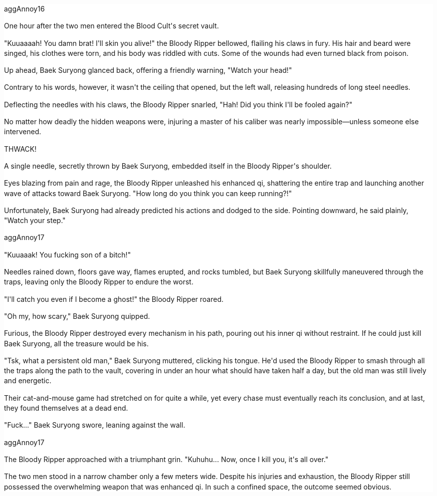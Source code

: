 aggAnnoy16

One hour after the two men entered the Blood Cult's secret vault.

"Kuuaaaah! You damn brat! I'll skin you alive!" the Bloody Ripper bellowed, flailing his claws in fury. His hair and beard were singed, his clothes were torn, and his body was riddled with cuts. Some of the wounds had even turned black from poison.

Up ahead, Baek Suryong glanced back, offering a friendly warning, "Watch your head!"

Contrary to his words, however, it wasn't the ceiling that opened, but the left wall, releasing hundreds of long steel needles.

Deflecting the needles with his claws, the Bloody Ripper snarled, "Hah! Did you think I'll be fooled again?"

No matter how deadly the hidden weapons were, injuring a master of his caliber was nearly impossible—unless someone else intervened.

THWACK!

A single needle, secretly thrown by Baek Suryong, embedded itself in the Bloody Ripper's shoulder.

Eyes blazing from pain and rage, the Bloody Ripper unleashed his enhanced qi, shattering the entire trap and launching another wave of attacks toward Baek Suryong. "How long do you think you can keep running?!"

Unfortunately, Baek Suryong had already predicted his actions and dodged to the side. Pointing downward, he said plainly, "Watch your step."

aggAnnoy17

"Kuuaaak! You fucking son of a bitch!"

Needles rained down, floors gave way, flames erupted, and rocks tumbled, but Baek Suryong skillfully maneuvered through the traps, leaving only the Bloody Ripper to endure the worst.

"I'll catch you even if I become a ghost!" the Bloody Ripper roared.

"Oh my, how scary," Baek Suryong quipped.

Furious, the Bloody Ripper destroyed every mechanism in his path, pouring out his inner qi without restraint. If he could just kill Baek Suryong, all the treasure would be his.

"Tsk, what a persistent old man," Baek Suryong muttered, clicking his tongue. He'd used the Bloody Ripper to smash through all the traps along the path to the vault, covering in under an hour what should have taken half a day, but the old man was still lively and energetic.

Their cat-and-mouse game had stretched on for quite a while, yet every chase must eventually reach its conclusion, and at last, they found themselves at a dead end.

"Fuck..." Baek Suryong swore, leaning against the wall.

aggAnnoy17

The Bloody Ripper approached with a triumphant grin. "Kuhuhu... Now, once I kill you, it's all over."

The two men stood in a narrow chamber only a few meters wide. Despite his injuries and exhaustion, the Bloody Ripper still possessed the overwhelming weapon that was enhanced qi. In such a confined space, the outcome seemed obvious.
